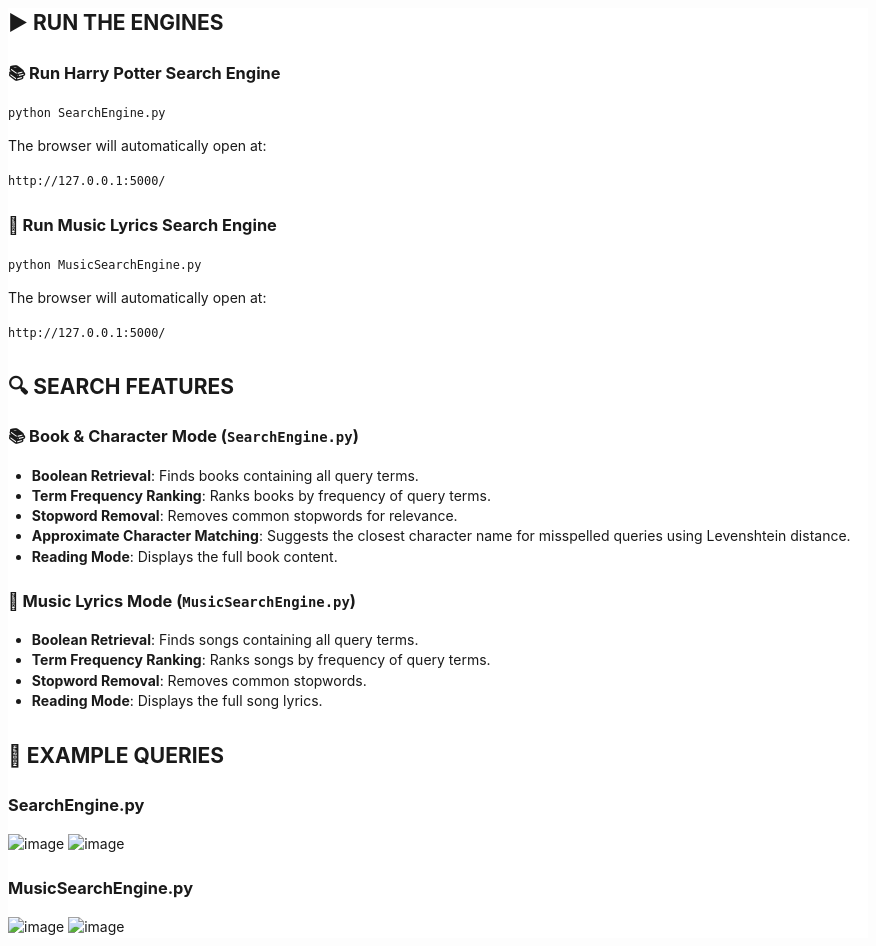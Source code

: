 ## ▶️ RUN THE ENGINES

### 📚 Run Harry Potter Search Engine

```bash
python SearchEngine.py
```
The browser will automatically open at:
```bash
http://127.0.0.1:5000/
```

### 🎵 Run Music Lyrics Search Engine
```bash
python MusicSearchEngine.py
```

The browser will automatically open at:
```bash
http://127.0.0.1:5000/
```

## 🔍 SEARCH FEATURES

### 📚 Book & Character Mode (`SearchEngine.py`)

- **Boolean Retrieval**: Finds books containing all query terms.
- **Term Frequency Ranking**: Ranks books by frequency of query terms.
- **Stopword Removal**: Removes common stopwords for relevance.
- **Approximate Character Matching**: Suggests the closest character name for misspelled queries using Levenshtein distance.
- **Reading Mode**: Displays the full book content.

### 🎵 Music Lyrics Mode (`MusicSearchEngine.py`)

- **Boolean Retrieval**: Finds songs containing all query terms.
- **Term Frequency Ranking**: Ranks songs by frequency of query terms.
- **Stopword Removal**: Removes common stopwords.
- **Reading Mode**: Displays the full song lyrics.

## 🧪 EXAMPLE QUERIES

### SearchEngine.py
<img width="1920" height="1163" alt="image" src="https://github.com/user-attachments/assets/1e645297-f3e0-44f4-829b-f9861033f07b" />
<img width="1920" height="1160" alt="image" src="https://github.com/user-attachments/assets/df9bb8bd-50b5-4ff1-a030-ad14a11c4f47" />

### MusicSearchEngine.py
<img width="1920" height="1160" alt="image" src="https://github.com/user-attachments/assets/48683a24-01f8-41df-8c9d-fc179e601ab1" />
<img width="1920" height="1160" alt="image" src="https://github.com/user-attachments/assets/57689e53-7e3f-48c6-b117-6cb5775a7f6f" />
